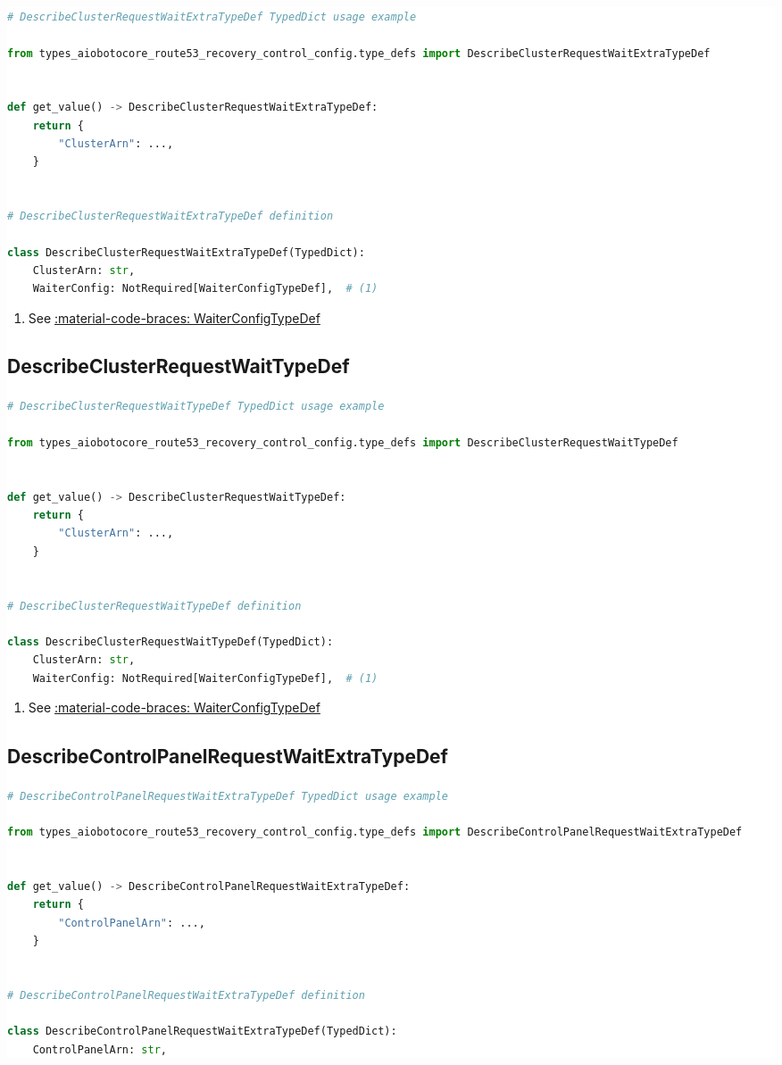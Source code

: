 ```python
# DescribeClusterRequestWaitExtraTypeDef TypedDict usage example

from types_aiobotocore_route53_recovery_control_config.type_defs import DescribeClusterRequestWaitExtraTypeDef


def get_value() -> DescribeClusterRequestWaitExtraTypeDef:
    return {
        "ClusterArn": ...,
    }


# DescribeClusterRequestWaitExtraTypeDef definition

class DescribeClusterRequestWaitExtraTypeDef(TypedDict):
    ClusterArn: str,
    WaiterConfig: NotRequired[WaiterConfigTypeDef],  # (1)
```

1. See [:material-code-braces: WaiterConfigTypeDef](./type_defs.md#waiterconfigtypedef)

## DescribeClusterRequestWaitTypeDef

```python
# DescribeClusterRequestWaitTypeDef TypedDict usage example

from types_aiobotocore_route53_recovery_control_config.type_defs import DescribeClusterRequestWaitTypeDef


def get_value() -> DescribeClusterRequestWaitTypeDef:
    return {
        "ClusterArn": ...,
    }


# DescribeClusterRequestWaitTypeDef definition

class DescribeClusterRequestWaitTypeDef(TypedDict):
    ClusterArn: str,
    WaiterConfig: NotRequired[WaiterConfigTypeDef],  # (1)
```

1. See [:material-code-braces: WaiterConfigTypeDef](./type_defs.md#waiterconfigtypedef)

## DescribeControlPanelRequestWaitExtraTypeDef

```python
# DescribeControlPanelRequestWaitExtraTypeDef TypedDict usage example

from types_aiobotocore_route53_recovery_control_config.type_defs import DescribeControlPanelRequestWaitExtraTypeDef


def get_value() -> DescribeControlPanelRequestWaitExtraTypeDef:
    return {
        "ControlPanelArn": ...,
    }


# DescribeControlPanelRequestWaitExtraTypeDef definition

class DescribeControlPanelRequestWaitExtraTypeDef(TypedDict):
    ControlPanelArn: str,
```